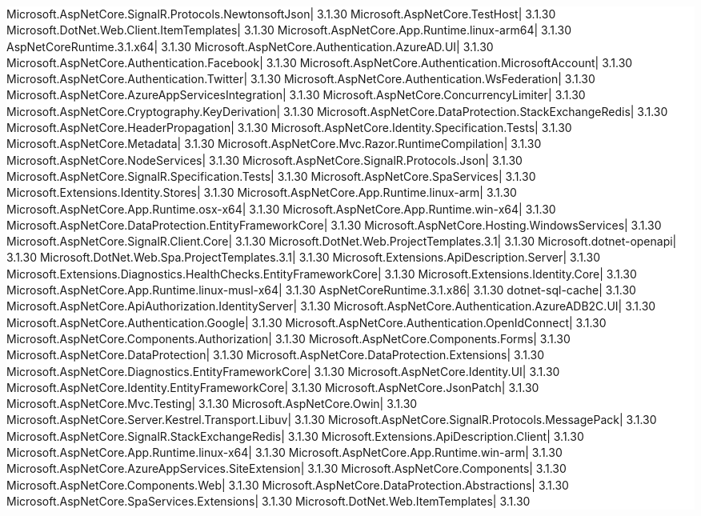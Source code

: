 Microsoft.AspNetCore.SignalR.Protocols.NewtonsoftJson| 3.1.30
Microsoft.AspNetCore.TestHost| 3.1.30
Microsoft.DotNet.Web.Client.ItemTemplates| 3.1.30
Microsoft.AspNetCore.App.Runtime.linux-arm64| 3.1.30
AspNetCoreRuntime.3.1.x64| 3.1.30
Microsoft.AspNetCore.Authentication.AzureAD.UI| 3.1.30
Microsoft.AspNetCore.Authentication.Facebook| 3.1.30
Microsoft.AspNetCore.Authentication.MicrosoftAccount| 3.1.30
Microsoft.AspNetCore.Authentication.Twitter| 3.1.30
Microsoft.AspNetCore.Authentication.WsFederation| 3.1.30
Microsoft.AspNetCore.AzureAppServicesIntegration| 3.1.30
Microsoft.AspNetCore.ConcurrencyLimiter| 3.1.30
Microsoft.AspNetCore.Cryptography.KeyDerivation| 3.1.30
Microsoft.AspNetCore.DataProtection.StackExchangeRedis| 3.1.30
Microsoft.AspNetCore.HeaderPropagation| 3.1.30
Microsoft.AspNetCore.Identity.Specification.Tests| 3.1.30
Microsoft.AspNetCore.Metadata| 3.1.30
Microsoft.AspNetCore.Mvc.Razor.RuntimeCompilation| 3.1.30
Microsoft.AspNetCore.NodeServices| 3.1.30
Microsoft.AspNetCore.SignalR.Protocols.Json| 3.1.30
Microsoft.AspNetCore.SignalR.Specification.Tests| 3.1.30
Microsoft.AspNetCore.SpaServices| 3.1.30
Microsoft.Extensions.Identity.Stores| 3.1.30
Microsoft.AspNetCore.App.Runtime.linux-arm| 3.1.30
Microsoft.AspNetCore.App.Runtime.osx-x64| 3.1.30
Microsoft.AspNetCore.App.Runtime.win-x64| 3.1.30
Microsoft.AspNetCore.DataProtection.EntityFrameworkCore| 3.1.30
Microsoft.AspNetCore.Hosting.WindowsServices| 3.1.30
Microsoft.AspNetCore.SignalR.Client.Core| 3.1.30
Microsoft.DotNet.Web.ProjectTemplates.3.1| 3.1.30
Microsoft.dotnet-openapi| 3.1.30
Microsoft.DotNet.Web.Spa.ProjectTemplates.3.1| 3.1.30
Microsoft.Extensions.ApiDescription.Server| 3.1.30
Microsoft.Extensions.Diagnostics.HealthChecks.EntityFrameworkCore| 3.1.30
Microsoft.Extensions.Identity.Core| 3.1.30
Microsoft.AspNetCore.App.Runtime.linux-musl-x64| 3.1.30
AspNetCoreRuntime.3.1.x86| 3.1.30
dotnet-sql-cache| 3.1.30
Microsoft.AspNetCore.ApiAuthorization.IdentityServer| 3.1.30
Microsoft.AspNetCore.Authentication.AzureADB2C.UI| 3.1.30
Microsoft.AspNetCore.Authentication.Google| 3.1.30
Microsoft.AspNetCore.Authentication.OpenIdConnect| 3.1.30
Microsoft.AspNetCore.Components.Authorization| 3.1.30
Microsoft.AspNetCore.Components.Forms| 3.1.30
Microsoft.AspNetCore.DataProtection| 3.1.30
Microsoft.AspNetCore.DataProtection.Extensions| 3.1.30
Microsoft.AspNetCore.Diagnostics.EntityFrameworkCore| 3.1.30
Microsoft.AspNetCore.Identity.UI| 3.1.30
Microsoft.AspNetCore.Identity.EntityFrameworkCore| 3.1.30
Microsoft.AspNetCore.JsonPatch| 3.1.30
Microsoft.AspNetCore.Mvc.Testing| 3.1.30
Microsoft.AspNetCore.Owin| 3.1.30
Microsoft.AspNetCore.Server.Kestrel.Transport.Libuv| 3.1.30
Microsoft.AspNetCore.SignalR.Protocols.MessagePack| 3.1.30
Microsoft.AspNetCore.SignalR.StackExchangeRedis| 3.1.30
Microsoft.Extensions.ApiDescription.Client| 3.1.30
Microsoft.AspNetCore.App.Runtime.linux-x64| 3.1.30
Microsoft.AspNetCore.App.Runtime.win-arm| 3.1.30
Microsoft.AspNetCore.AzureAppServices.SiteExtension| 3.1.30
Microsoft.AspNetCore.Components| 3.1.30
Microsoft.AspNetCore.Components.Web| 3.1.30
Microsoft.AspNetCore.DataProtection.Abstractions| 3.1.30
Microsoft.AspNetCore.SpaServices.Extensions| 3.1.30
Microsoft.DotNet.Web.ItemTemplates| 3.1.30